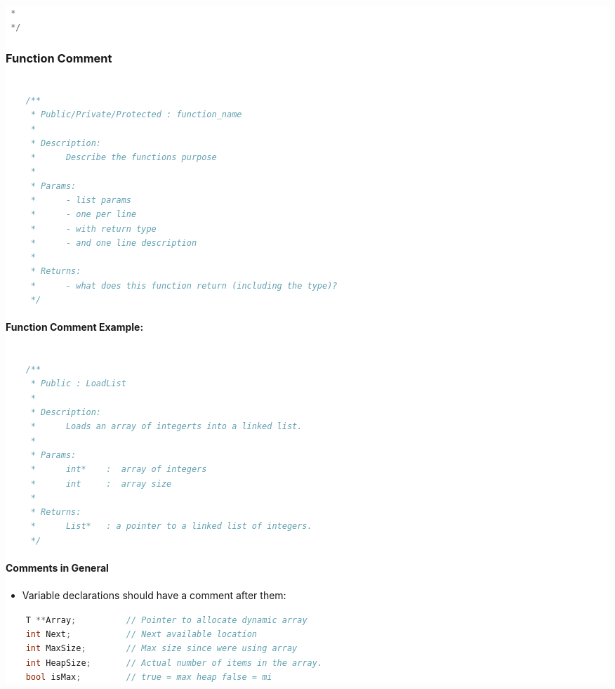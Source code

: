 ```cpp
 *
 */
```

### Function Comment

```cpp

    /**
     * Public/Private/Protected : function_name
     *
     * Description:
     *      Describe the functions purpose
     *
     * Params:
     *      - list params
     *      - one per line
     *      - with return type
     *      - and one line description
     *
     * Returns:
     *      - what does this function return (including the type)?
     */
```

#### Function Comment Example:

```cpp

    /**
     * Public : LoadList
     *
     * Description:
     *      Loads an array of integerts into a linked list.
     *
     * Params:
     *      int*    :  array of integers
     *      int     :  array size
     *
     * Returns:
     *      List*   : a pointer to a linked list of integers.
     */
```

#### Comments in General

- Variable declarations should have a comment after them:



```cpp
    T **Array;          // Pointer to allocate dynamic array
    int Next;           // Next available location
    int MaxSize;        // Max size since were using array
    int HeapSize;       // Actual number of items in the array.
    bool isMax;         // true = max heap false = mi
```
